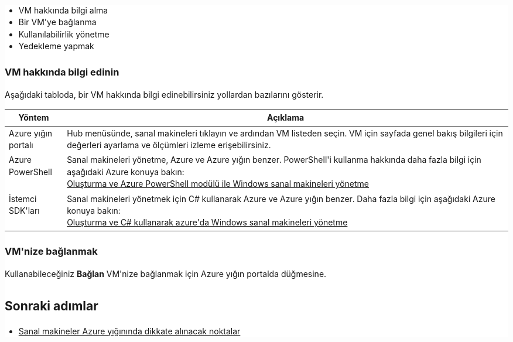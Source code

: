 - VM hakkında bilgi alma
- Bir VM'ye bağlanma
- Kullanılabilirlik yönetme
- Yedekleme yapmak

### <a name="get-information-about-your-vm"></a>VM hakkında bilgi edinin

Aşağıdaki tabloda, bir VM hakkında bilgi edinebilirsiniz yollardan bazılarını gösterir.


|Yöntem|Açıklama|
|---------|---------|
|Azure yığın portalı|Hub menüsünde, sanal makineleri tıklayın ve ardından VM listeden seçin. VM için sayfada genel bakış bilgileri için değerleri ayarlama ve ölçümleri izleme erişebilirsiniz.|
|Azure PowerShell|Sanal makineleri yönetme, Azure ve Azure yığın benzer. PowerShell'i kullanma hakkında daha fazla bilgi için aşağıdaki Azure konuya bakın:<br>[Oluşturma ve Azure PowerShell modülü ile Windows sanal makineleri yönetme](https://docs.microsoft.com/azure/virtual-machines/windows/tutorial-manage-vm#understand-vm-sizes)|
|İstemci SDK'ları|Sanal makineleri yönetmek için C# kullanarak Azure ve Azure yığın benzer. Daha fazla bilgi için aşağıdaki Azure konuya bakın:<br>[Oluşturma ve C# kullanarak azure'da Windows sanal makineleri yönetme](https://docs.microsoft.com/azure/virtual-machines/windows/csharp)|

### <a name="connect-to-your-vm"></a>VM'nize bağlanmak

Kullanabileceğiniz **Bağlan** VM'nize bağlanmak için Azure yığın portalda düğmesine.

## <a name="next-steps"></a>Sonraki adımlar

- [Sanal makineler Azure yığınında dikkate alınacak noktalar](azure-stack-vm-considerations.md)
